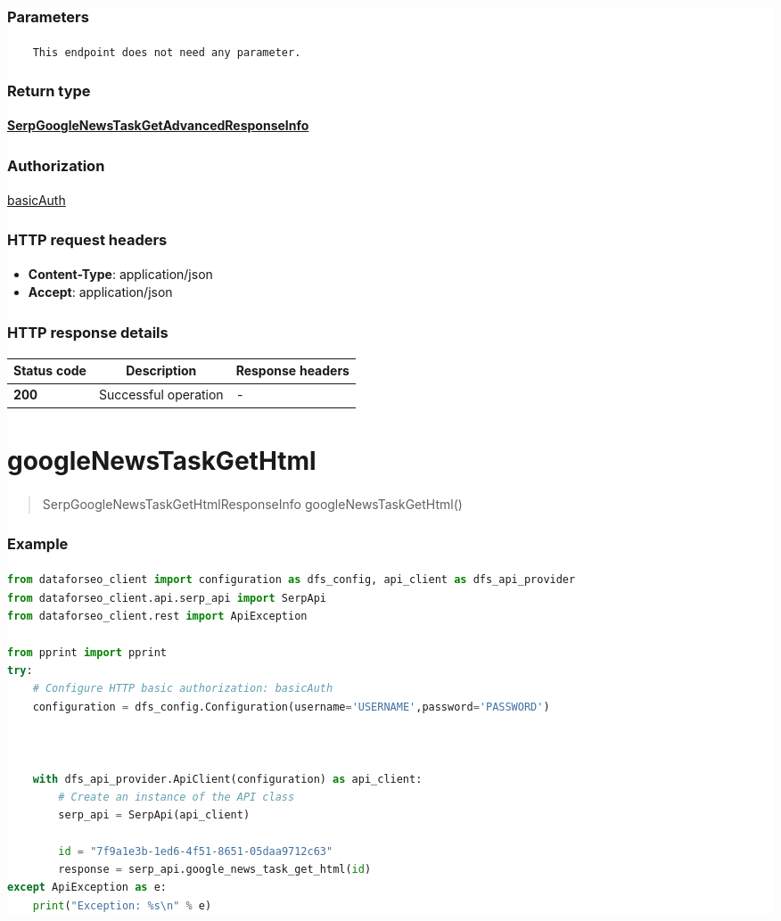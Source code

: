 ### Parameters


    
        This endpoint does not need any parameter.
    


### Return type

[**SerpGoogleNewsTaskGetAdvancedResponseInfo**](SerpGoogleNewsTaskGetAdvancedResponseInfo.md)

### Authorization

[basicAuth](../README.md#basicAuth)

### HTTP request headers

- **Content-Type**: application/json
- **Accept**: application/json

### HTTP response details
| Status code | Description | Response headers |
|-------------|-------------|------------------|
| **200** | Successful operation |  -  |

<a id="googleNewsTaskGetHtml"></a>
# **googleNewsTaskGetHtml**
> SerpGoogleNewsTaskGetHtmlResponseInfo googleNewsTaskGetHtml()


### Example
```python
from dataforseo_client import configuration as dfs_config, api_client as dfs_api_provider
from dataforseo_client.api.serp_api import SerpApi
from dataforseo_client.rest import ApiException

from pprint import pprint
try:
    # Configure HTTP basic authorization: basicAuth
    configuration = dfs_config.Configuration(username='USERNAME',password='PASSWORD')



    with dfs_api_provider.ApiClient(configuration) as api_client:
        # Create an instance of the API class
        serp_api = SerpApi(api_client)

        id = "7f9a1e3b-1ed6-4f51-8651-05daa9712c63"
        response = serp_api.google_news_task_get_html(id)
except ApiException as e:
    print("Exception: %s\n" % e)
```
